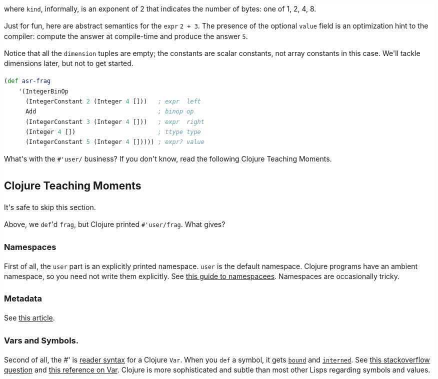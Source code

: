 
where `kind`, informally, is an exponent of 2 that indicates the number of bytes: one of 1, 2, 4, 8.


Just for fun, here are abstract semantics for the `expr` `2 + 3`. The presence of the optional `value` field is an optimization hint to the compiler: compute the answer at compile-time and produce the answer `5`. 


Notice that all the `dimension` tuples are empty; the constants are scalar constants, not array constants in this case. We'll tackle dimensions later, but not to get started.

```clojure
(def asr-frag 
    '(IntegerBinOp
      (IntegerConstant 2 (Integer 4 []))   ; expr  left
      Add                                  ; binop op
      (IntegerConstant 3 (Integer 4 []))   ; expr  right
      (Integer 4 [])                       ; ttype type
      (IntegerConstant 5 (Integer 4 [])))) ; expr? value
```

What's with the `#'user/` business? If you don't know, read the following Clojure Teaching Moments. 


## Clojure Teaching Moments


It's safe to skip this section.


Above, we `def`'d `frag`, but Clojure printed `#'user/frag`. What gives?


### Namespaces


First of all, the `user` part is an explicitly printed namespace. `user` is the default namespace. Clojure programs have an ambient namespace, so you need not write them explicitly. See [this guide to namespacees](https://clojure.org/guides/learn/namespaces). Namespaces are occasionally tricky.


### Metadata<a id="clojure metadata"></a>


See [this article](https://clojure.org/reference/metadata).


### Vars and Symbols.


Second of all, the #' is [reader syntax](https://clojure.org/reference/reader) for a Clojure `Var`. When you `def` a symbol, it gets [`bound`](https://clojure.org/reference/vars) and [`interned`](https://clojuredocs.org/clojure.core/intern). See [this stackoverflow question](https://stackoverflow.com/questions/11662084/why-does-clojure-distinguish-between-symbols-and-vars) and [this reference on Var](https://clojure.org/reference/vars). Clojure is more sophisticated and subtle than most other Lisps regarding symbols and values.

